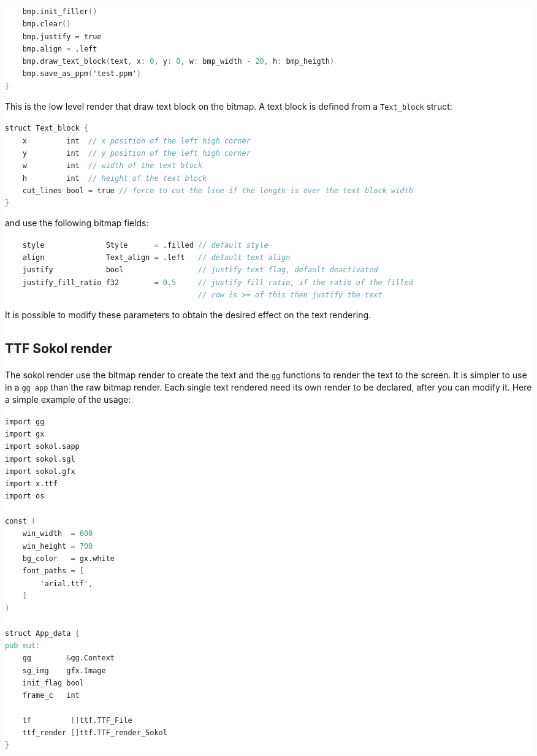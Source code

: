 ```v oksyntax
	bmp.init_filler()
	bmp.clear()
	bmp.justify = true
	bmp.align = .left
	bmp.draw_text_block(text, x: 0, y: 0, w: bmp_width - 20, h: bmp_heigth)
	bmp.save_as_ppm('test.ppm')
}
```
This is the low level render that draw text block on the bitmap.
A text block is defined from a `Text_block` struct:
```v
struct Text_block {
	x         int  // x position of the left high corner
	y         int  // y position of the left high corner
	w         int  // width of the text block
	h         int  // height of the text block
	cut_lines bool = true // force to cut the line if the length is over the text block width
}
```
and use the following bitmap fields:
```v ignore
	style              Style      = .filled // default style
	align              Text_align = .left   // default text align
	justify            bool				    // justify text flag, default deactivated
	justify_fill_ratio f32        = 0.5     // justify fill ratio, if the ratio of the filled
	                                        // row is >= of this then justify the text
```

It is possible to modify these parameters to obtain the desired effect on the text rendering.

## TTF Sokol render
The sokol render use the bitmap render to create the text and the `gg` functions to render
the text to the screen.
It is simpler to use in a `gg app` than the raw bitmap render.
Each single text rendered need its own render to be declared, after you can modify it.
Here a simple example of the usage:
```v oksyntax
import gg
import gx
import sokol.sapp
import sokol.sgl
import sokol.gfx
import x.ttf
import os

const (
	win_width  = 600
	win_height = 700
	bg_color   = gx.white
	font_paths = [
		'arial.ttf',
	]
)

struct App_data {
pub mut:
	gg        &gg.Context
	sg_img    gfx.Image
	init_flag bool
	frame_c   int

	tf         []ttf.TTF_File
	ttf_render []ttf.TTF_render_Sokol
}
```